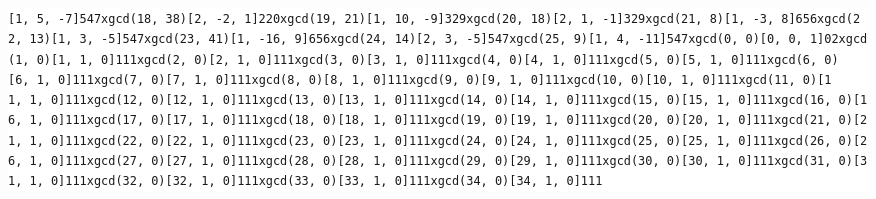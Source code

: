 <code>[1,&nbsp;5,&nbsp;-7]</code></td><td><code>5</code></td><td><code>47</code></td></tr><tr><td><code>xgcd(18,&nbsp;38)</code></td><td><code>[2,&nbsp;-2,&nbsp;1]</code></td><td><code>2</code></td><td><code>20</code></td></tr><tr><td><code>xgcd(19,&nbsp;21)</code></td><td><code>[1,&nbsp;10,&nbsp;-9]</code></td><td><code>3</code></td><td><code>29</code></td></tr><tr><td><code>xgcd(20,&nbsp;18)</code></td><td><code>[2,&nbsp;1,&nbsp;-1]</code></td><td><code>3</code></td><td><code>29</code></td></tr><tr><td><code>xgcd(21,&nbsp;8)</code></td><td><code>[1,&nbsp;-3,&nbsp;8]</code></td><td><code>6</code></td><td><code>56</code></td></tr><tr><td><code>xgcd(22,&nbsp;13)</code></td><td><code>[1,&nbsp;3,&nbsp;-5]</code></td><td><code>5</code></td><td><code>47</code></td></tr><tr><td><code>xgcd(23,&nbsp;41)</code></td><td><code>[1,&nbsp;-16,&nbsp;9]</code></td><td><code>6</code></td><td><code>56</code></td></tr><tr><td><code>xgcd(24,&nbsp;14)</code></td><td><code>[2,&nbsp;3,&nbsp;-5]</code></td><td><code>5</code></td><td><code>47</code></td></tr><tr><td><code>xgcd(25,&nbsp;9)</code></td><td><code>[1,&nbsp;4,&nbsp;-11]</code></td><td><code>5</code></td><td><code>47</code></td></tr><tr><td><code>xgcd(0,&nbsp;0)</code></td><td><code>[0,&nbsp;0,&nbsp;1]</code></td><td><code>0</code></td><td><code>2</code></td></tr><tr><td><code>xgcd(1,&nbsp;0)</code></td><td><code>[1,&nbsp;1,&nbsp;0]</code></td><td><code>1</code></td><td><code>11</code></td></tr><tr><td><code>xgcd(2,&nbsp;0)</code></td><td><code>[2,&nbsp;1,&nbsp;0]</code></td><td><code>1</code></td><td><code>11</code></td></tr><tr><td><code>xgcd(3,&nbsp;0)</code></td><td><code>[3,&nbsp;1,&nbsp;0]</code></td><td><code>1</code></td><td><code>11</code></td></tr><tr><td><code>xgcd(4,&nbsp;0)</code></td><td><code>[4,&nbsp;1,&nbsp;0]</code></td><td><code>1</code></td><td><code>11</code></td></tr><tr><td><code>xgcd(5,&nbsp;0)</code></td><td><code>[5,&nbsp;1,&nbsp;0]</code></td><td><code>1</code></td><td><code>11</code></td></tr><tr><td><code>xgcd(6,&nbsp;0)</code></td><td><code>[6,&nbsp;1,&nbsp;0]</code></td><td><code>1</code></td><td><code>11</code></td></tr><tr><td><code>xgcd(7,&nbsp;0)</code></td><td><code>[7,&nbsp;1,&nbsp;0]</code></td><td><code>1</code></td><td><code>11</code></td></tr><tr><td><code>xgcd(8,&nbsp;0)</code></td><td><code>[8,&nbsp;1,&nbsp;0]</code></td><td><code>1</code></td><td><code>11</code></td></tr><tr><td><code>xgcd(9,&nbsp;0)</code></td><td><code>[9,&nbsp;1,&nbsp;0]</code></td><td><code>1</code></td><td><code>11</code></td></tr><tr><td><code>xgcd(10,&nbsp;0)</code></td><td><code>[10,&nbsp;1,&nbsp;0]</code></td><td><code>1</code></td><td><code>11</code></td></tr><tr><td><code>xgcd(11,&nbsp;0)</code></td><td><code>[11,&nbsp;1,&nbsp;0]</code></td><td><code>1</code></td><td><code>11</code></td></tr><tr><td><code>xgcd(12,&nbsp;0)</code></td><td><code>[12,&nbsp;1,&nbsp;0]</code></td><td><code>1</code></td><td><code>11</code></td></tr><tr><td><code>xgcd(13,&nbsp;0)</code></td><td><code>[13,&nbsp;1,&nbsp;0]</code></td><td><code>1</code></td><td><code>11</code></td></tr><tr><td><code>xgcd(14,&nbsp;0)</code></td><td><code>[14,&nbsp;1,&nbsp;0]</code></td><td><code>1</code></td><td><code>11</code></td></tr><tr><td><code>xgcd(15,&nbsp;0)</code></td><td><code>[15,&nbsp;1,&nbsp;0]</code></td><td><code>1</code></td><td><code>11</code></td></tr><tr><td><code>xgcd(16,&nbsp;0)</code></td><td><code>[16,&nbsp;1,&nbsp;0]</code></td><td><code>1</code></td><td><code>11</code></td></tr><tr><td><code>xgcd(17,&nbsp;0)</code></td><td><code>[17,&nbsp;1,&nbsp;0]</code></td><td><code>1</code></td><td><code>11</code></td></tr><tr><td><code>xgcd(18,&nbsp;0)</code></td><td><code>[18,&nbsp;1,&nbsp;0]</code></td><td><code>1</code></td><td><code>11</code></td></tr><tr><td><code>xgcd(19,&nbsp;0)</code></td><td><code>[19,&nbsp;1,&nbsp;0]</code></td><td><code>1</code></td><td><code>11</code></td></tr><tr><td><code>xgcd(20,&nbsp;0)</code></td><td><code>[20,&nbsp;1,&nbsp;0]</code></td><td><code>1</code></td><td><code>11</code></td></tr><tr><td><code>xgcd(21,&nbsp;0)</code></td><td><code>[21,&nbsp;1,&nbsp;0]</code></td><td><code>1</code></td><td><code>11</code></td></tr><tr><td><code>xgcd(22,&nbsp;0)</code></td><td><code>[22,&nbsp;1,&nbsp;0]</code></td><td><code>1</code></td><td><code>11</code></td></tr><tr><td><code>xgcd(23,&nbsp;0)</code></td><td><code>[23,&nbsp;1,&nbsp;0]</code></td><td><code>1</code></td><td><code>11</code></td></tr><tr><td><code>xgcd(24,&nbsp;0)</code></td><td><code>[24,&nbsp;1,&nbsp;0]</code></td><td><code>1</code></td><td><code>11</code></td></tr><tr><td><code>xgcd(25,&nbsp;0)</code></td><td><code>[25,&nbsp;1,&nbsp;0]</code></td><td><code>1</code></td><td><code>11</code></td></tr><tr><td><code>xgcd(26,&nbsp;0)</code></td><td><code>[26,&nbsp;1,&nbsp;0]</code></td><td><code>1</code></td><td><code>11</code></td></tr><tr><td><code>xgcd(27,&nbsp;0)</code></td><td><code>[27,&nbsp;1,&nbsp;0]</code></td><td><code>1</code></td><td><code>11</code></td></tr><tr><td><code>xgcd(28,&nbsp;0)</code></td><td><code>[28,&nbsp;1,&nbsp;0]</code></td><td><code>1</code></td><td><code>11</code></td></tr><tr><td><code>xgcd(29,&nbsp;0)</code></td><td><code>[29,&nbsp;1,&nbsp;0]</code></td><td><code>1</code></td><td><code>11</code></td></tr><tr><td><code>xgcd(30,&nbsp;0)</code></td><td><code>[30,&nbsp;1,&nbsp;0]</code></td><td><code>1</code></td><td><code>11</code></td></tr><tr><td><code>xgcd(31,&nbsp;0)</code></td><td><code>[31,&nbsp;1,&nbsp;0]</code></td><td><code>1</code></td><td><code>11</code></td></tr><tr><td><code>xgcd(32,&nbsp;0)</code></td><td><code>[32,&nbsp;1,&nbsp;0]</code></td><td><code>1</code></td><td><code>11</code></td></tr><tr><td><code>xgcd(33,&nbsp;0)</code></td><td><code>[33,&nbsp;1,&nbsp;0]</code></td><td><code>1</code></td><td><code>11</code></td></tr><tr><td><code>xgcd(34,&nbsp;0)</code></td><td><code>[34,&nbsp;1,&nbsp;0]</code></td><td><code>1</code></td><td><code>11</code></td></tr><tr><td>